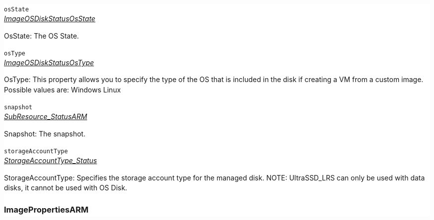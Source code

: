 <tr>
<td>
<code>osState</code><br/>
<em>
<a href="#compute.azure.com/v1alpha1api20210701.ImageOSDiskStatusOsState">
ImageOSDiskStatusOsState
</a>
</em>
</td>
<td>
<p>OsState: The OS State.</p>
</td>
</tr>
<tr>
<td>
<code>osType</code><br/>
<em>
<a href="#compute.azure.com/v1alpha1api20210701.ImageOSDiskStatusOsType">
ImageOSDiskStatusOsType
</a>
</em>
</td>
<td>
<p>OsType: This property allows you to specify the type of the OS that is included in the disk if creating a VM from a
custom image.
Possible values are:
Windows
Linux</p>
</td>
</tr>
<tr>
<td>
<code>snapshot</code><br/>
<em>
<a href="#compute.azure.com/v1alpha1api20210701.SubResource_StatusARM">
SubResource_StatusARM
</a>
</em>
</td>
<td>
<p>Snapshot: The snapshot.</p>
</td>
</tr>
<tr>
<td>
<code>storageAccountType</code><br/>
<em>
<a href="#compute.azure.com/v1alpha1api20210701.StorageAccountType_Status">
StorageAccountType_Status
</a>
</em>
</td>
<td>
<p>StorageAccountType: Specifies the storage account type for the managed disk. NOTE: UltraSSD_LRS can only be used with
data disks, it cannot be used with OS Disk.</p>
</td>
</tr>
</tbody>
</table>
<h3 id="compute.azure.com/v1alpha1api20210701.ImagePropertiesARM">ImagePropertiesARM
</h3>
<p>